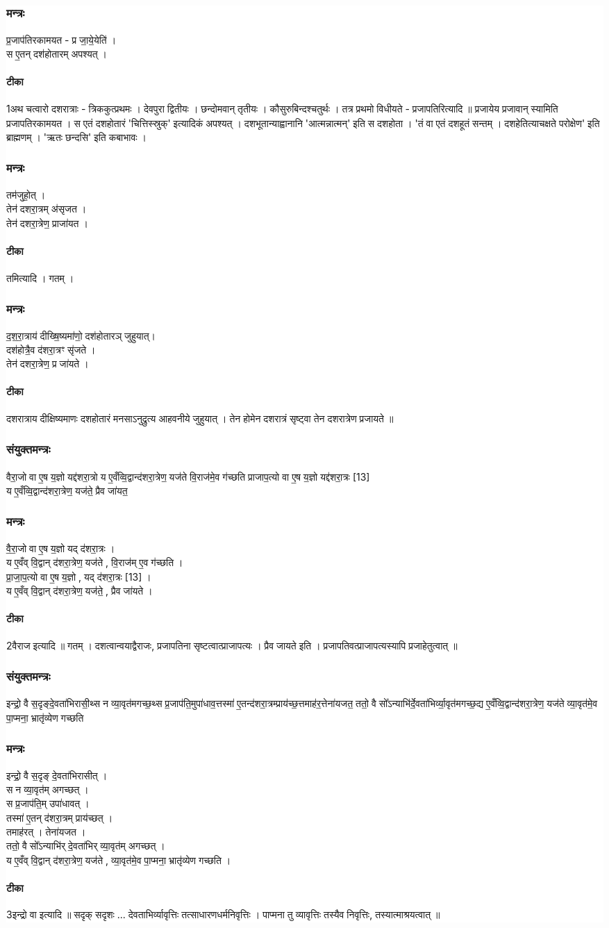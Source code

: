 ### मन्त्रः
प्र॒जाप॑तिरकामयत - प्र जा॒ये॒येति॑ ।  
स ए॒तन् दश॑होतारम् अपश्यत् ।  
#### टीका
1अथ चत्वारो दशरात्राः - त्रिककुत्प्रथमः । देवपुरा द्वितीयः । छन्दोमवान् तृतीयः । कौसुरुबिन्दश्चतुर्थः । तत्र प्रथमो विधीयते - प्रजापतिरित्यादि ॥ प्रजायेय प्रजावान् स्यामिति प्रजापतिरकामयत । स एतं दशहोतारं 'चित्तिस्स्रुक्' इत्यादिकं अपश्यत् । दशभूतान्याह्वानानि 'आत्मन्नात्मन्' इति स दशहोता । 'तं वा एतं दशहूतं सन्तम् । दशहेतित्याचक्षते परोक्षेण' इति ब्राह्मणम् । 'ऋतः छन्दसि' इति कबाभावः ।

### मन्त्रः
तम॑जुहो॒त् ।  
तेन॑ दशरा॒त्रम् अ॑सृजत ।  
तेन॑ दशरा॒त्रेण॒ प्राजा॑यत ।  
#### टीका
तमित्यादि । गतम् ।

### मन्त्रः
द॒श॒रा॒त्राय॑ दीख्षि॒ष्यमा॑णो॒ दश॑होतारञ् जुहुयात्।  
दश॑होत्रै॒व द॑शरा॒त्रꣳ सृ॑जते ।  
तेन॑ दशरा॒त्रेण॒ प्र जा॑यते ।  
#### टीका
दशरात्राय दीक्षिष्यमाणः दशहोतारं मनसाऽनुद्रुत्य आहवनीये जुहुयात् । तेन होमेन दशरात्रं सृष्ट्वा तेन दशरात्रेण प्रजायते ॥


### संयुक्तमन्त्रः
वैरा॒जो वा ए॒ष य॒ज्ञो यद्द॑शरा॒त्रो य ए॒वँव्वि॒द्वान्द॑शरा॒त्रेण॒ यज॑ते वि॒राज॑मे॒व ग॑च्छति प्राजाप॒त्यो वा ए॒ष य॒ज्ञो यद्द॑शरा॒त्रः [13]  
य ए॒वँव्वि॒द्वान्द॑शरा॒त्रेण॒ यज॑ते॒ प्रैव जा॑यत॒

### मन्त्रः
वै॒रा॒जो वा ए॒ष य॒ज्ञो यद् द॑शरा॒त्रः ।  
य ए॒वँव् वि॒द्वान् द॑शरा॒त्रेण॒ यज॑ते , वि॒राज॑म् ए॒व ग॑च्छति ।  
प्रा॒जा॒प॒त्यो वा ए॒ष य॒ज्ञो , यद् द॑शरा॒त्रः [13] ।  
य ए॒वँव् वि॒द्वान् द॑शरा॒त्रेण॒ यज॑ते॒ , प्रैव जा॑यते ।  

#### टीका
2वैराज इत्यादि ॥ गतम् । दशत्वान्वयाद्वैराजः, प्रजापतिना सृष्टत्वात्प्राजापत्यः । प्रैव जायते इति । प्रजापतिवत्प्राजापत्यस्यापि प्रजाहेतुत्वात् ॥



### संयुक्तमन्त्रः
इन्द्रो॒ वै स॒दृङ्दे॒वता॑भिरासी॒थ्स न व्या॒वृत॑मगच्छ॒थ्स प्र॒जाप॑ति॒मुपा॑धाव॒त्तस्मा॑ ए॒तन्द॑शरा॒त्रम्प्राय॑च्छ॒त्तमाह॑र॒त्तेना॑यजत॒ ततो॒ वै सो᳚ऽन्याभि॑र्दे॒वता॑भिर्व्या॒वृत॑मगच्छ॒द्य ए॒वँव्वि॒द्वान्द॑शरा॒त्रेण॒ यज॑ते व्या॒वृत॑मे॒व पा॒प्मना॒ भ्रातृ॑व्येण गच्छति

### मन्त्रः
इन्द्रो॒ वै स॒दृङ् दे॒वता॑भिरासीत् ।  
स न व्या॒वृत॑म् अगच्छत् ।  
स प्र॒जाप॑ति॒म् उपा॑धावत् ।  
तस्मा॑ ए॒तन् द॑शरा॒त्रम् प्राय॑च्छत् ।  
तमाह॑रत् । तेना॑यजत ।  
ततो॒ वै सो᳚ऽन्याभि॑र् दे॒वता॑भिर् व्या॒वृत॑म् अगच्छत् ।  
य ए॒वँव् वि॒द्वान् द॑शरा॒त्रेण॒ यज॑ते , व्या॒वृत॑मे॒व पा॒प्मना॒ भ्रातृ॑व्येण गच्छति ।  
#### टीका
3इन्द्रो वा इत्यादि ॥ सदृक् सदृशः ... देवताभिर्व्यावृत्तिः तत्साधारणधर्मनिवृत्तिः । पाप्मना तु व्यावृत्तिः तस्यैव निवृत्तिः, तस्यात्माश्रयत्वात् ॥
